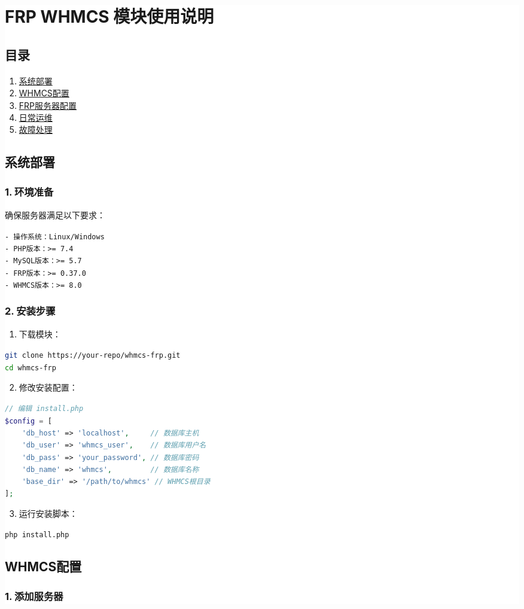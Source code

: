 # FRP WHMCS 模块使用说明

## 目录
1. [系统部署](#系统部署)
2. [WHMCS配置](#whmcs配置)
3. [FRP服务器配置](#frp服务器配置)
4. [日常运维](#日常运维)
5. [故障处理](#故障处理)

## 系统部署

### 1. 环境准备

确保服务器满足以下要求：
```
- 操作系统：Linux/Windows
- PHP版本：>= 7.4
- MySQL版本：>= 5.7
- FRP版本：>= 0.37.0
- WHMCS版本：>= 8.0
```

### 2. 安装步骤

1. 下载模块：
```bash
git clone https://your-repo/whmcs-frp.git
cd whmcs-frp
```

2. 修改安装配置：
```php
// 编辑 install.php
$config = [
    'db_host' => 'localhost',     // 数据库主机
    'db_user' => 'whmcs_user',    // 数据库用户名
    'db_pass' => 'your_password', // 数据库密码
    'db_name' => 'whmcs',         // 数据库名称
    'base_dir' => '/path/to/whmcs' // WHMCS根目录
];
```

3. 运行安装脚本：
```bash
php install.php
```

## WHMCS配置

### 1. 添加服务器
